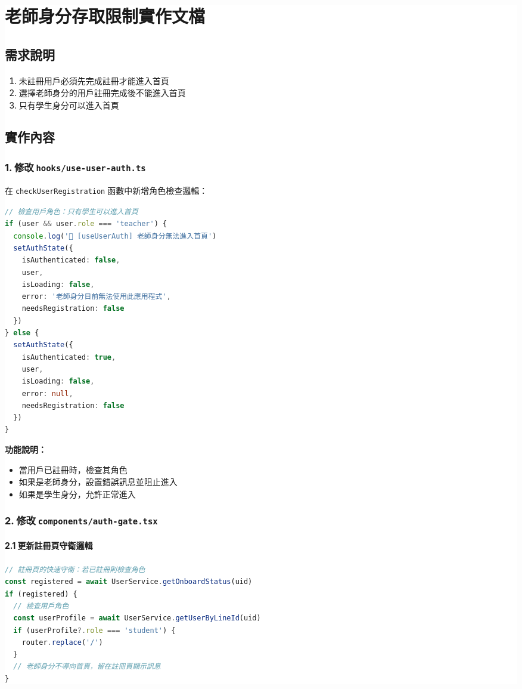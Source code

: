 # 老師身分存取限制實作文檔

## 需求說明

1. 未註冊用戶必須先完成註冊才能進入首頁
2. 選擇老師身分的用戶註冊完成後不能進入首頁
3. 只有學生身分可以進入首頁

## 實作內容

### 1. 修改 `hooks/use-user-auth.ts`

在 `checkUserRegistration` 函數中新增角色檢查邏輯：

```typescript
// 檢查用戶角色：只有學生可以進入首頁
if (user && user.role === 'teacher') {
  console.log('🚫 [useUserAuth] 老師身分無法進入首頁')
  setAuthState({
    isAuthenticated: false,
    user,
    isLoading: false,
    error: '老師身分目前無法使用此應用程式',
    needsRegistration: false
  })
} else {
  setAuthState({
    isAuthenticated: true,
    user,
    isLoading: false,
    error: null,
    needsRegistration: false
  })
}
```

**功能說明：**
- 當用戶已註冊時，檢查其角色
- 如果是老師身分，設置錯誤訊息並阻止進入
- 如果是學生身分，允許正常進入

### 2. 修改 `components/auth-gate.tsx`

#### 2.1 更新註冊頁守衛邏輯

```typescript
// 註冊頁的快速守衛：若已註冊則檢查角色
const registered = await UserService.getOnboardStatus(uid)
if (registered) {
  // 檢查用戶角色
  const userProfile = await UserService.getUserByLineId(uid)
  if (userProfile?.role === 'student') {
    router.replace('/')
  }
  // 老師身分不導向首頁，留在註冊頁顯示訊息
}
```
